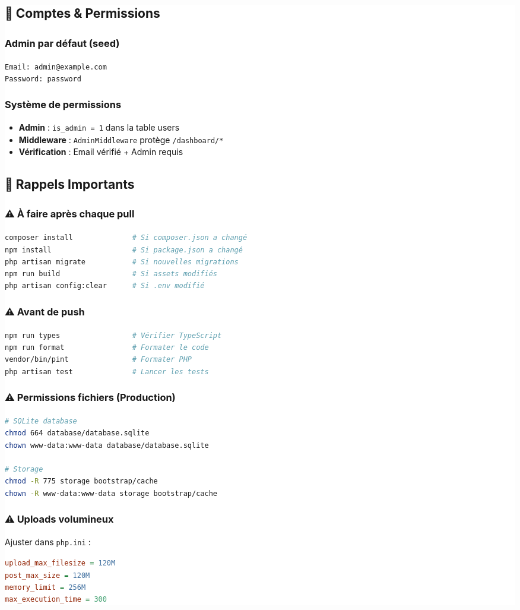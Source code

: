 ## 🔑 Comptes & Permissions

### Admin par défaut (seed)
```
Email: admin@example.com
Password: password
```

### Système de permissions
- **Admin** : `is_admin = 1` dans la table users
- **Middleware** : `AdminMiddleware` protège `/dashboard/*`
- **Vérification** : Email vérifié + Admin requis

## 📝 Rappels Importants

### ⚠️ À faire après chaque pull

```bash
composer install              # Si composer.json a changé
npm install                   # Si package.json a changé
php artisan migrate           # Si nouvelles migrations
npm run build                 # Si assets modifiés
php artisan config:clear      # Si .env modifié
```

### ⚠️ Avant de push

```bash
npm run types                 # Vérifier TypeScript
npm run format                # Formater le code
vendor/bin/pint               # Formater PHP
php artisan test              # Lancer les tests
```

### ⚠️ Permissions fichiers (Production)

```bash
# SQLite database
chmod 664 database/database.sqlite
chown www-data:www-data database/database.sqlite

# Storage
chmod -R 775 storage bootstrap/cache
chown -R www-data:www-data storage bootstrap/cache
```

### ⚠️ Uploads volumineux

Ajuster dans `php.ini` :
```ini
upload_max_filesize = 120M
post_max_size = 120M
memory_limit = 256M
max_execution_time = 300
```
